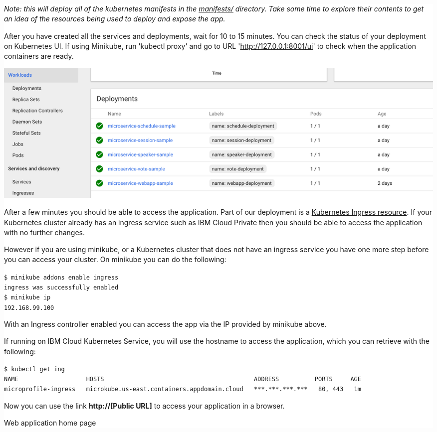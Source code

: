_Note: this will deploy all of the kubernetes manifests in the [manifests/](manifests/) directory. Take some time to explore their contents to get an idea of the resources being used to deploy and expose the app._

After you have created all the services and deployments, wait for 10 to 15 minutes. You can check the status of your deployment on Kubernetes UI. If using Minikube, run 'kubectl proxy' and go to URL 'http://127.0.0.1:8001/ui' to check when the application containers are ready.

![Kubernetes Status Page](images/kube_ui.png)


After a few minutes you should be able to access the application. Part of our deployment is a [Kubernetes Ingress resource](manifests/deploy-ingress.yaml). If your Kubernetes cluster already has an ingress service such as IBM Cloud Private then you should be able to access the application with no further changes.

However if you are using minikube, or a Kubernetes cluster that does not have an ingress service you have one more step before you can access your cluster. On minikube you can do the following:

```shell
$ minikube addons enable ingress
ingress was successfully enabled
$ minikube ip
192.168.99.100
```

With an Ingress controller enabled you can access the app via the IP provided by minikube above.

If running on IBM Cloud Kubernetes Service, you will use the hostname to access the application, which
you can retrieve with the following:

```shell
$ kubectl get ing
NAME                   HOSTS                                          ADDRESS          PORTS     AGE
microprofile-ingress   microkube.us-east.containers.appdomain.cloud   ***.***.***.***   80, 443   1m
```


Now you can use the link **http://[Public URL]** to access your application in a browser.

Web application home page

